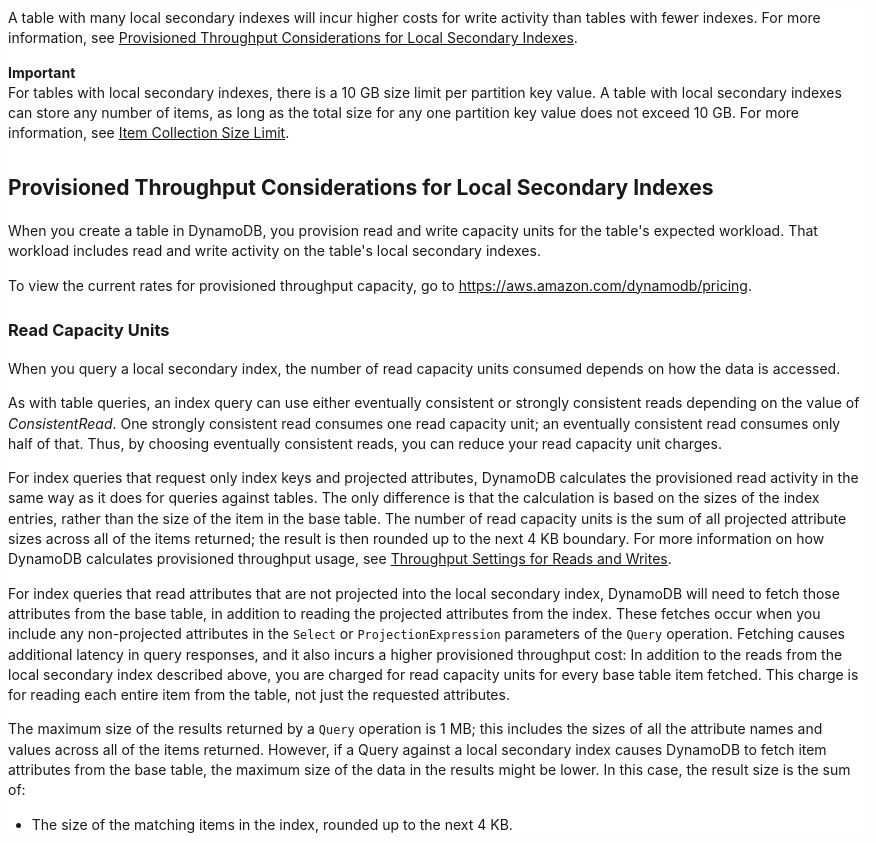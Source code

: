 A table with many local secondary indexes will incur higher costs for write activity than tables with fewer indexes\. For more information, see [Provisioned Throughput Considerations for Local Secondary Indexes](#LSI.ThroughputConsiderations)\.

**Important**  
For tables with local secondary indexes, there is a 10 GB size limit per partition key value\. A table with local secondary indexes can store any number of items, as long as the total size for any one partition key value does not exceed 10 GB\. For more information, see [Item Collection Size Limit](#LSI.ItemCollections.SizeLimit)\.

## Provisioned Throughput Considerations for Local Secondary Indexes<a name="LSI.ThroughputConsiderations"></a>

When you create a table in DynamoDB, you provision read and write capacity units for the table's expected workload\. That workload includes read and write activity on the table's local secondary indexes\.

To view the current rates for provisioned throughput capacity, go to [https://aws\.amazon\.com/dynamodb/pricing](https://aws.amazon.com/dynamodb/pricing)\.

### Read Capacity Units<a name="LSI.ThroughputConsiderations.Reads"></a>

When you query a local secondary index, the number of read capacity units consumed depends on how the data is accessed\.

As with table queries, an index query can use either eventually consistent or strongly consistent reads depending on the value of *ConsistentRead*\. One strongly consistent read consumes one read capacity unit; an eventually consistent read consumes only half of that\. Thus, by choosing eventually consistent reads, you can reduce your read capacity unit charges\.

For index queries that request only index keys and projected attributes, DynamoDB calculates the provisioned read activity in the same way as it does for queries against tables\. The only difference is that the calculation is based on the sizes of the index entries, rather than the size of the item in the base table\. The number of read capacity units is the sum of all projected attribute sizes across all of the items returned; the result is then rounded up to the next 4 KB boundary\. For more information on how DynamoDB calculates provisioned throughput usage, see [Throughput Settings for Reads and Writes](ProvisionedThroughput.md)\.

For index queries that read attributes that are not projected into the local secondary index, DynamoDB will need to fetch those attributes from the base table, in addition to reading the projected attributes from the index\. These fetches occur when you include any non\-projected attributes in the `Select` or `ProjectionExpression` parameters of the `Query` operation\. Fetching causes additional latency in query responses, and it also incurs a higher provisioned throughput cost: In addition to the reads from the local secondary index described above, you are charged for read capacity units for every base table item fetched\. This charge is for reading each entire item from the table, not just the requested attributes\.

The maximum size of the results returned by a `Query` operation is 1 MB; this includes the sizes of all the attribute names and values across all of the items returned\. However, if a Query against a local secondary index causes DynamoDB to fetch item attributes from the base table, the maximum size of the data in the results might be lower\. In this case, the result size is the sum of:

+ The size of the matching items in the index, rounded up to the next 4 KB\.
